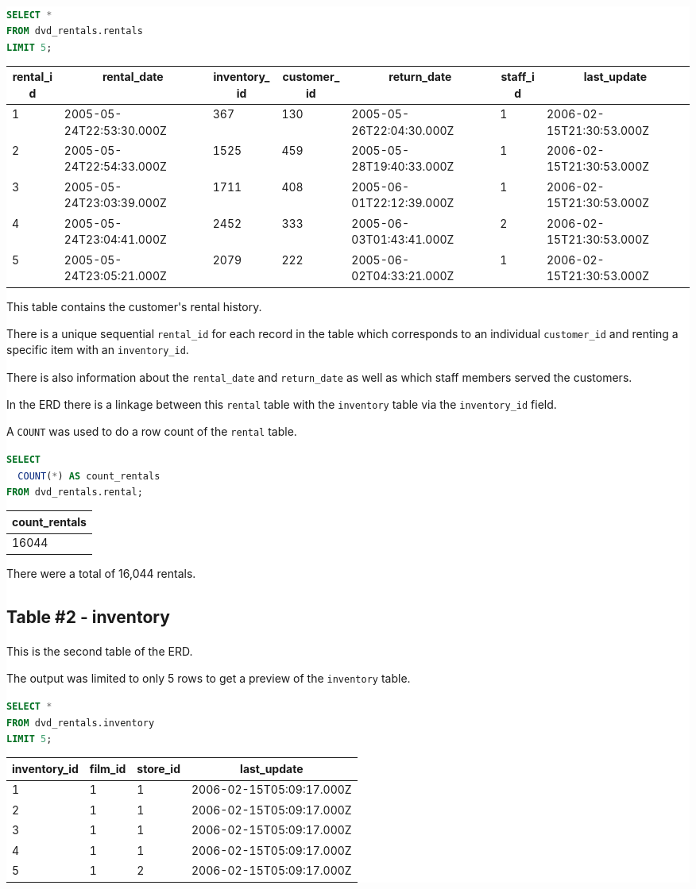 ```sql
SELECT * 
FROM dvd_rentals.rentals 
LIMIT 5;
```

| rental_id | rental_date              | inventory_id | customer_id | return_date              | staff_id | last_update              |
|-----------|--------------------------|--------------|-------------|--------------------------|----------|--------------------------|
| 1         | 2005-05-24T22:53:30.000Z | 367          | 130         | 2005-05-26T22:04:30.000Z | 1        | 2006-02-15T21:30:53.000Z |
| 2         | 2005-05-24T22:54:33.000Z | 1525         | 459         | 2005-05-28T19:40:33.000Z | 1        | 2006-02-15T21:30:53.000Z |
| 3         | 2005-05-24T23:03:39.000Z | 1711         | 408         | 2005-06-01T22:12:39.000Z | 1        | 2006-02-15T21:30:53.000Z |
| 4         | 2005-05-24T23:04:41.000Z | 2452         | 333         | 2005-06-03T01:43:41.000Z | 2        | 2006-02-15T21:30:53.000Z |
| 5         | 2005-05-24T23:05:21.000Z | 2079         | 222         | 2005-06-02T04:33:21.000Z | 1        | 2006-02-15T21:30:53.000Z |

This table contains the customer's rental history.

There is a unique sequential ``rental_id`` for each record in the table which corresponds to an individual ``customer_id`` and renting a specific item with an ``inventory_id``.

There is also information about the ``rental_date`` and ``return_date`` as well as which staff members served the customers.

In the ERD there is a linkage between this ``rental`` table with the ``inventory`` table via the ``inventory_id`` field.

A ``COUNT`` was used to do a row count of the ``rental`` table.

```sql
SELECT 
  COUNT(*) AS count_rentals
FROM dvd_rentals.rental;
```  
| count_rentals |
|---------------|
| 16044         |

There were a total of 16,044 rentals.

## Table #2 - inventory

This is the second table of the ERD.

The output was limited to only 5 rows to get a preview of the ``inventory`` table.

```sql
SELECT *
FROM dvd_rentals.inventory
LIMIT 5;
```
| inventory_id | film_id | store_id | last_update              |
|--------------|---------|----------|--------------------------|
| 1            | 1       | 1        | 2006-02-15T05:09:17.000Z |
| 2            | 1       | 1        | 2006-02-15T05:09:17.000Z |
| 3            | 1       | 1        | 2006-02-15T05:09:17.000Z |
| 4            | 1       | 1        | 2006-02-15T05:09:17.000Z |
| 5            | 1       | 2        | 2006-02-15T05:09:17.000Z |
